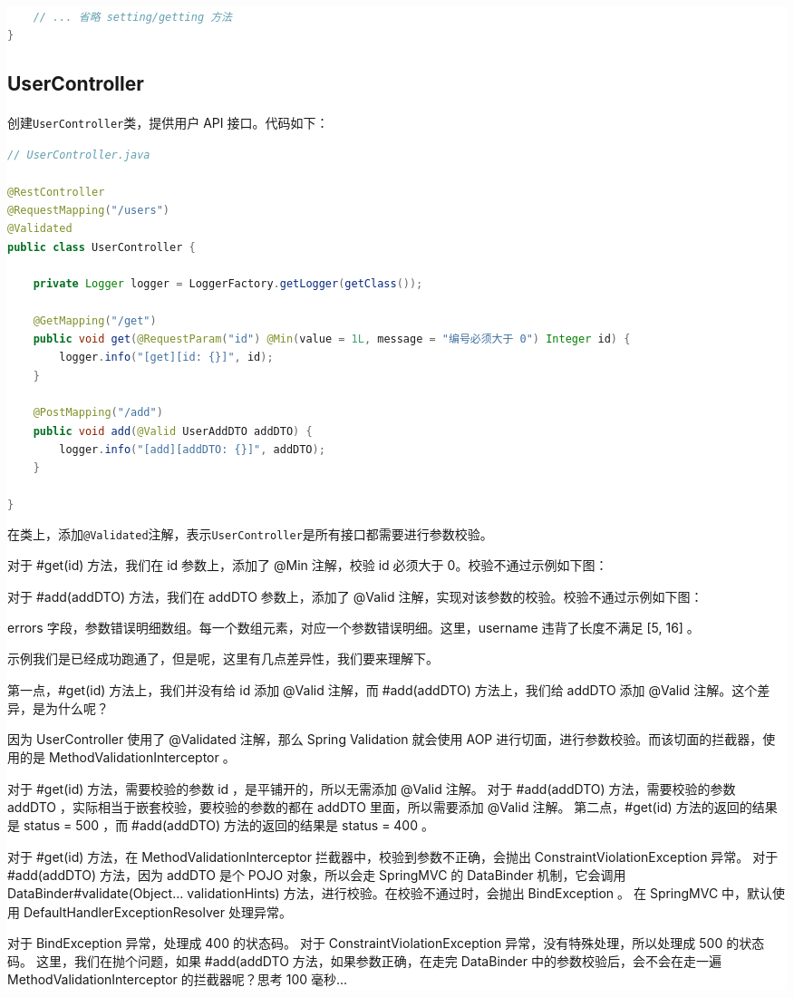 ```java
    // ... 省略 setting/getting 方法
}
```
## UserController
创建`UserController`类，提供用户 API 接口。代码如下：
```java
// UserController.java

@RestController
@RequestMapping("/users")
@Validated
public class UserController {

    private Logger logger = LoggerFactory.getLogger(getClass());

    @GetMapping("/get")
    public void get(@RequestParam("id") @Min(value = 1L, message = "编号必须大于 0") Integer id) {
        logger.info("[get][id: {}]", id);
    }

    @PostMapping("/add")
    public void add(@Valid UserAddDTO addDTO) {
        logger.info("[add][addDTO: {}]", addDTO);
    }

}
```
在类上，添加`@Validated`注解，表示`UserController`是所有接口都需要进行参数校验。

对于 #get(id) 方法，我们在 id 参数上，添加了 @Min 注解，校验 id 必须大于 0。校验不通过示例如下图：


对于 #add(addDTO) 方法，我们在 addDTO 参数上，添加了 @Valid 注解，实现对该参数的校验。校验不通过示例如下图：



errors 字段，参数错误明细数组。每一个数组元素，对应一个参数错误明细。这里，username 违背了长度不满足 [5, 16] 。

示例我们是已经成功跑通了，但是呢，这里有几点差异性，我们要来理解下。

第一点，#get(id) 方法上，我们并没有给 id 添加 @Valid 注解，而 #add(addDTO) 方法上，我们给 addDTO 添加 @Valid 注解。这个差异，是为什么呢？

因为 UserController 使用了 @Validated 注解，那么 Spring Validation 就会使用 AOP 进行切面，进行参数校验。而该切面的拦截器，使用的是 MethodValidationInterceptor 。

对于 #get(id) 方法，需要校验的参数 id ，是平铺开的，所以无需添加 @Valid 注解。
对于 #add(addDTO) 方法，需要校验的参数 addDTO ，实际相当于嵌套校验，要校验的参数的都在 addDTO 里面，所以需要添加 @Valid 注解。
第二点，#get(id) 方法的返回的结果是 status = 500 ，而 #add(addDTO) 方法的返回的结果是 status = 400 。

对于 #get(id) 方法，在 MethodValidationInterceptor 拦截器中，校验到参数不正确，会抛出 ConstraintViolationException 异常。
对于 #add(addDTO) 方法，因为 addDTO 是个 POJO 对象，所以会走 SpringMVC 的 DataBinder 机制，它会调用 DataBinder#validate(Object... validationHints) 方法，进行校验。在校验不通过时，会抛出 BindException 。
在 SpringMVC 中，默认使用 DefaultHandlerExceptionResolver 处理异常。

对于 BindException 异常，处理成 400 的状态码。
对于 ConstraintViolationException 异常，没有特殊处理，所以处理成 500 的状态码。
这里，我们在抛个问题，如果 #add(addDTO 方法，如果参数正确，在走完 DataBinder 中的参数校验后，会不会在走一遍 MethodValidationInterceptor 的拦截器呢？思考 100 毫秒...
